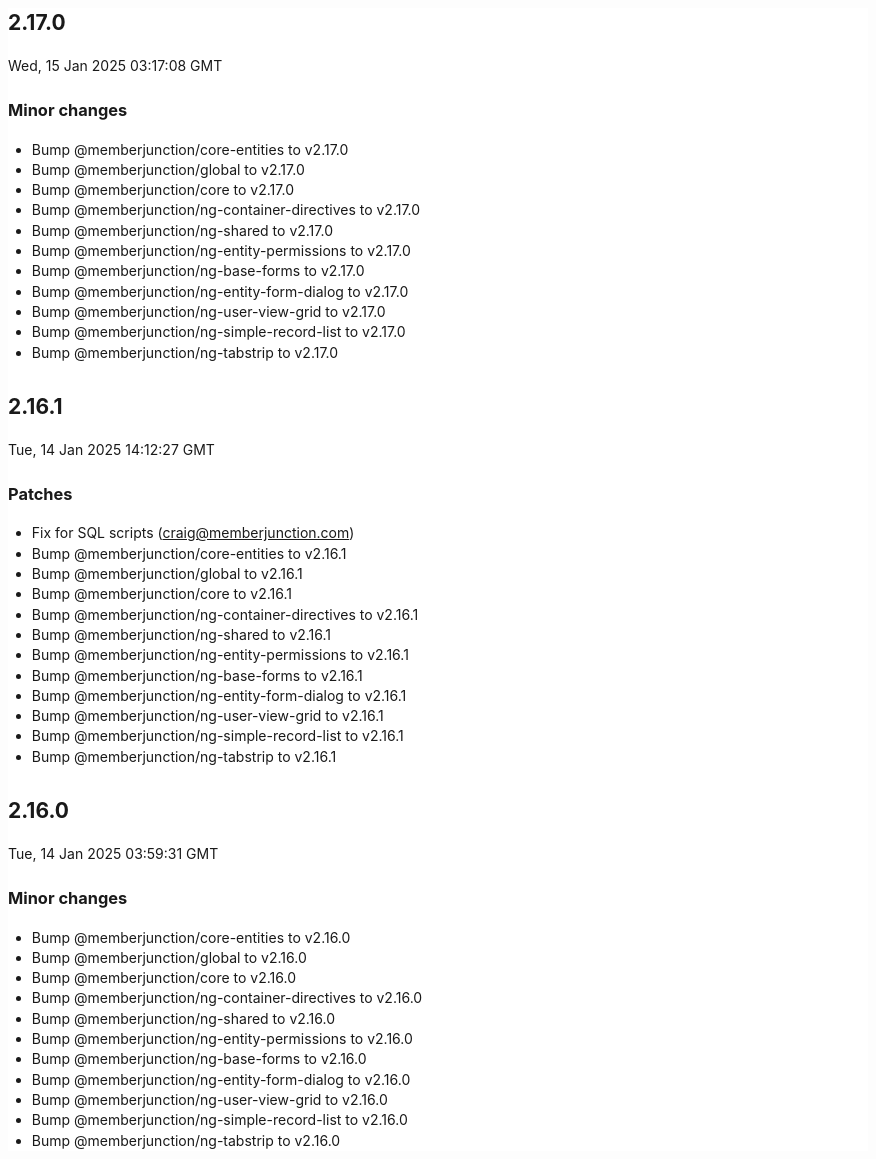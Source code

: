 ## 2.17.0

Wed, 15 Jan 2025 03:17:08 GMT

### Minor changes

- Bump @memberjunction/core-entities to v2.17.0
- Bump @memberjunction/global to v2.17.0
- Bump @memberjunction/core to v2.17.0
- Bump @memberjunction/ng-container-directives to v2.17.0
- Bump @memberjunction/ng-shared to v2.17.0
- Bump @memberjunction/ng-entity-permissions to v2.17.0
- Bump @memberjunction/ng-base-forms to v2.17.0
- Bump @memberjunction/ng-entity-form-dialog to v2.17.0
- Bump @memberjunction/ng-user-view-grid to v2.17.0
- Bump @memberjunction/ng-simple-record-list to v2.17.0
- Bump @memberjunction/ng-tabstrip to v2.17.0

## 2.16.1

Tue, 14 Jan 2025 14:12:27 GMT

### Patches

- Fix for SQL scripts (craig@memberjunction.com)
- Bump @memberjunction/core-entities to v2.16.1
- Bump @memberjunction/global to v2.16.1
- Bump @memberjunction/core to v2.16.1
- Bump @memberjunction/ng-container-directives to v2.16.1
- Bump @memberjunction/ng-shared to v2.16.1
- Bump @memberjunction/ng-entity-permissions to v2.16.1
- Bump @memberjunction/ng-base-forms to v2.16.1
- Bump @memberjunction/ng-entity-form-dialog to v2.16.1
- Bump @memberjunction/ng-user-view-grid to v2.16.1
- Bump @memberjunction/ng-simple-record-list to v2.16.1
- Bump @memberjunction/ng-tabstrip to v2.16.1

## 2.16.0

Tue, 14 Jan 2025 03:59:31 GMT

### Minor changes

- Bump @memberjunction/core-entities to v2.16.0
- Bump @memberjunction/global to v2.16.0
- Bump @memberjunction/core to v2.16.0
- Bump @memberjunction/ng-container-directives to v2.16.0
- Bump @memberjunction/ng-shared to v2.16.0
- Bump @memberjunction/ng-entity-permissions to v2.16.0
- Bump @memberjunction/ng-base-forms to v2.16.0
- Bump @memberjunction/ng-entity-form-dialog to v2.16.0
- Bump @memberjunction/ng-user-view-grid to v2.16.0
- Bump @memberjunction/ng-simple-record-list to v2.16.0
- Bump @memberjunction/ng-tabstrip to v2.16.0
